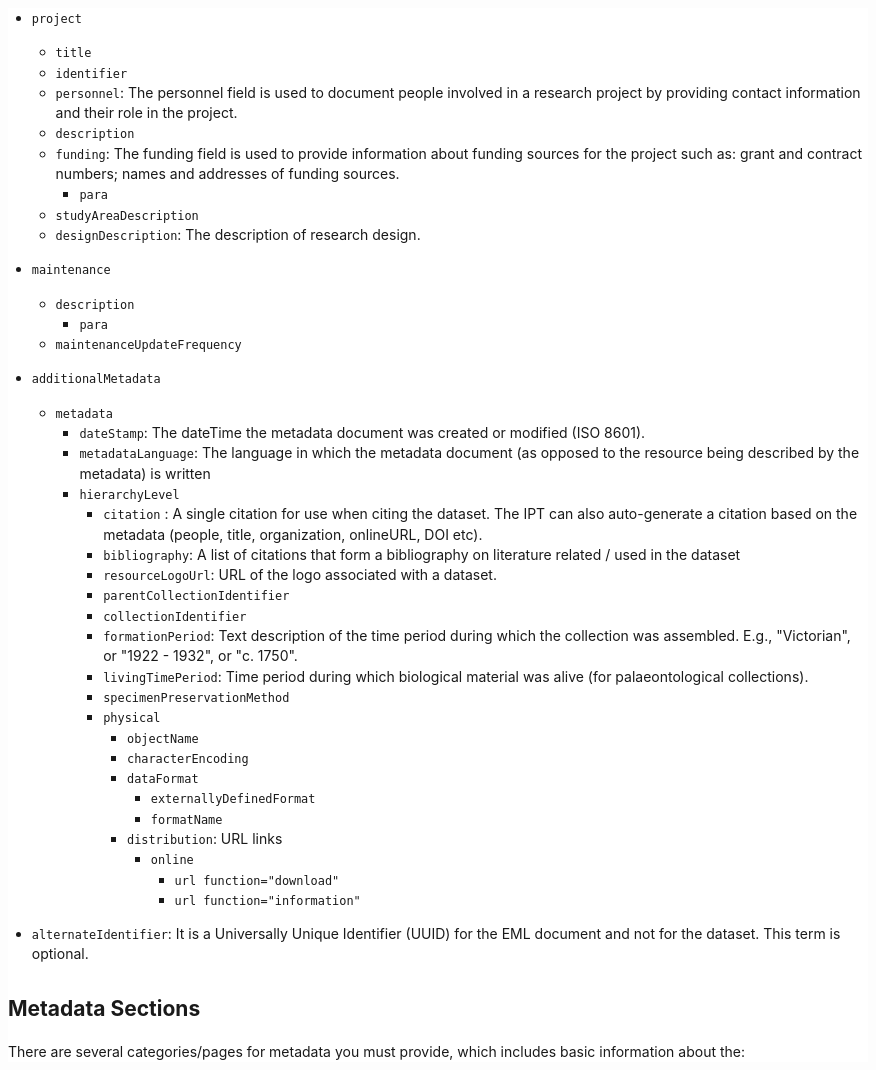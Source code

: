 - `project`
  - `title`
  - `identifier`
  - `personnel`: The personnel field is used to document people involved in a research project by providing contact information and their role in the project.
  - `description`
  - `funding`: The funding field is used to provide information about funding sources for the project such as: grant and contract numbers; names and addresses of funding sources.
    - `para`
  - `studyAreaDescription`
  - `designDescription`: The description of research design.
  
- `maintenance`
  - `description`
    - `para`
  - `maintenanceUpdateFrequency`
  
- `additionalMetadata`
  - `metadata`
    - `dateStamp`: The dateTime the metadata document was created or modified (ISO 8601).
    - `metadataLanguage`: The language in which the metadata document (as opposed to the resource being described by the metadata) is written
    - `hierarchyLevel`
      - `citation` : A single citation for use when citing the dataset. The IPT can also auto-generate a citation based on the metadata (people, title, organization, onlineURL, DOI etc).
      - `bibliography`: A list of citations that form a bibliography on literature related / used in the dataset
      - `resourceLogoUrl`: URL of the logo associated with a dataset.
      - `parentCollectionIdentifier`
      - `collectionIdentifier`
      - `formationPeriod`: Text description of the time period during which the collection was assembled. E.g., "Victorian", or "1922 - 1932", or "c. 1750".
      - `livingTimePeriod`: Time period during which biological material was alive (for palaeontological collections).
      - `specimenPreservationMethod`
      - `physical`
        - `objectName`
        - `characterEncoding`
        - `dataFormat`
          - `externallyDefinedFormat`
          - `formatName`
        - `distribution`: URL links
          - `online`
            - `url function="download"`
            - `url function="information"`

- `alternateIdentifier`: It is a Universally Unique Identifier (UUID) for the EML document and not for the dataset. This term is optional.

## Metadata Sections

There are several categories/pages for metadata you must provide, which includes basic information about the:
